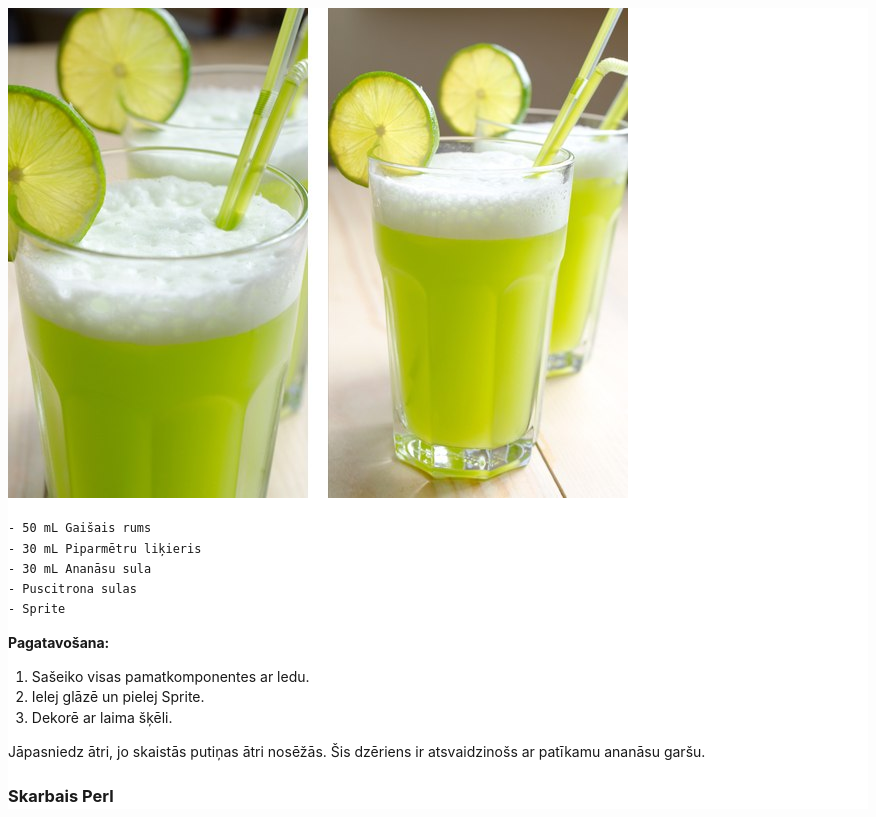 <img src="./images/4-python.jpg" alt="Python" title="Python" />

```
- 50 mL Gaišais rums
- 30 mL Piparmētru liķieris
- 30 mL Ananāsu sula
- Puscitrona sulas
- Sprite
```

**Pagatavošana:**

1.  Sašeiko visas pamatkomponentes ar ledu.
2.  Ielej glāzē un pielej Sprite.
3.  Dekorē ar laima šķēli.

Jāpasniedz ātri, jo skaistās putiņas ātri nosēžās. Šis dzēriens ir atsvaidzinošs ar patīkamu ananāsu garšu.

### Skarbais Perl

